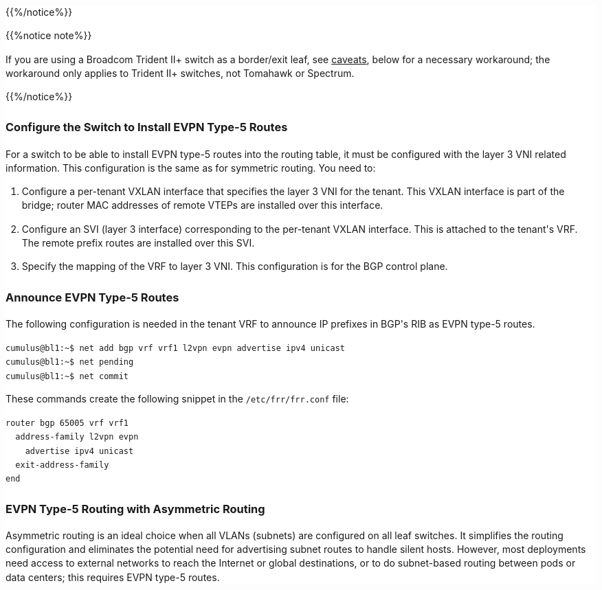 {{%/notice%}}

{{%notice note%}}

If you are using a Broadcom Trident II+ switch as a border/exit leaf,
see [caveats](#src-8362732_EthernetVirtualPrivateNetwork-EVPN-caveats),
below for a necessary workaround; the workaround only applies to Trident
II+ switches, not Tomahawk or Spectrum.

{{%/notice%}}

### Configure the Switch to Install EVPN Type-5 Routes</span>

For a switch to be able to install EVPN type-5 routes into the routing
table, it must be configured with the layer 3 VNI related information.
This configuration is the same as for symmetric routing. You need to:

1.  Configure a per-tenant VXLAN interface that specifies the layer 3
    VNI for the tenant. This VXLAN interface is part of the bridge;
    router MAC addresses of remote VTEPs are installed over this
    interface.

2.  Configure an SVI (layer 3 interface) corresponding to the per-tenant
    VXLAN interface. This is attached to the tenant's VRF. The remote
    prefix routes are installed over this SVI.

3.  Specify the mapping of the VRF to layer 3 VNI. This configuration is
    for the BGP control plane.

### Announce EVPN Type-5 Routes</span>

The following configuration is needed in the tenant VRF to announce IP
prefixes in BGP's RIB as EVPN type-5 routes.

    cumulus@bl1:~$ net add bgp vrf vrf1 l2vpn evpn advertise ipv4 unicast
    cumulus@bl1:~$ net pending
    cumulus@bl1:~$ net commit

These commands create the following snippet in the `/etc/frr/frr.conf`
file:

    router bgp 65005 vrf vrf1
      address-family l2vpn evpn
        advertise ipv4 unicast
      exit-address-family
    end

### EVPN Type-5 Routing with Asymmetric Routing</span>

Asymmetric routing is an ideal choice when all VLANs (subnets) are
configured on all leaf switches. It simplifies the routing configuration
and eliminates the potential need for advertising subnet routes to
handle silent hosts. However, most deployments need access to external
networks to reach the Internet or global destinations, or to do
subnet-based routing between pods or data centers; this requires EVPN
type-5 routes.

